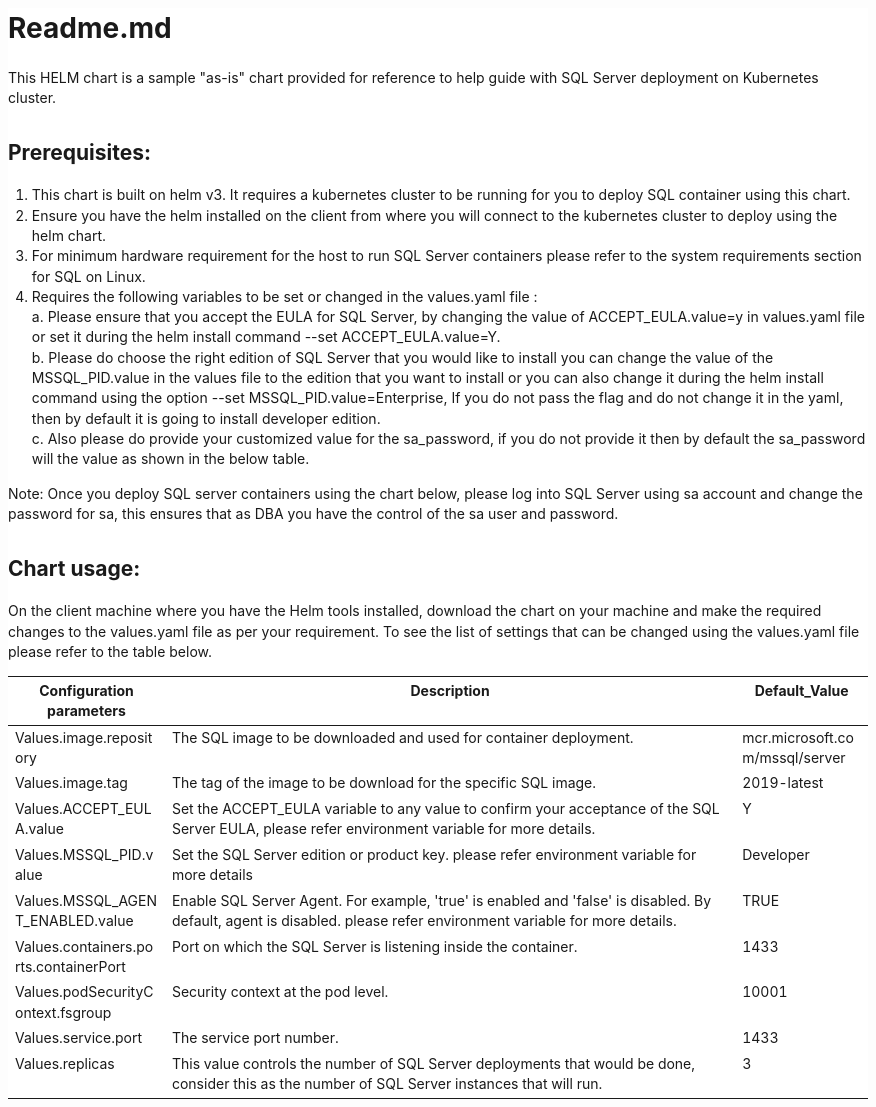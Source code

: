 # Readme.md

This HELM chart is a sample "as-is" chart provided for reference to help guide with SQL Server deployment on Kubernetes cluster. 
 
## Prerequisites:
 
1.	This chart is built on helm v3. It requires a kubernetes cluster to be running for you to deploy SQL container using this chart. 
2.	Ensure you have the helm installed on the client from where you will connect to the kubernetes cluster to deploy using the helm chart.
3.	For minimum hardware requirement for the host to run SQL Server containers please refer to the system requirements section for SQL on Linux. 
4.	Requires the following variables to be set or changed in the values.yaml file :<br/> 
    a.  Please ensure that you accept the EULA for SQL Server, by changing the value of ACCEPT_EULA.value=y in values.yaml file or set it during the helm install command --set ACCEPT_EULA.value=Y.<br/> 
    b.	Please do choose the right edition of SQL Server that you would like to install you can change the value of the MSSQL_PID.value in the values file to the edition that you want to install or you can also 
        change it during the helm install command using the option --set MSSQL_PID.value=Enterprise, If you do not pass the flag and do not change it in the yaml, then by default it is going to install developer edition.<br/> c. Also please do provide your customized value for the sa_password, if you do not provide it then by default the sa_password will the value as shown in the below table.<br/> 
 
Note: Once you deploy SQL server containers using the chart below, please log into SQL Server using sa account and change the password for sa, this ensures that as DBA you have the control of the sa user and password.  
 
  
## Chart usage:
 
On the client machine where you have the Helm tools installed, download the chart on your machine and make the required changes to the values.yaml file as per your requirement. To see the list of settings that can be changed using the values.yaml file please refer to the table below.


 
|     Configuration parameters                 |     Description                                                                                                                                                                  |     Default_Value                      |
|----------------------------------------------|----------------------------------------------------------------------------------------------------------------------------------------------------------------------------------|--------------------------------------- |
|     Values.image.repository                  |     The   SQL image to be downloaded and used for container deployment.                                                                                                          |     mcr.microsoft&#46;com/mssql/server |
|     Values.image.tag                         |     The   tag of the image to be download for the specific SQL image.                                                                                                            |     2019-latest                        |
|     Values.ACCEPT_EULA.value                 |     Set   the ACCEPT_EULA variable to any value to confirm your acceptance of   the SQL Server EULA, please refer environment   variable  for more details.                      |     Y                                  |
|     Values.MSSQL_PID.value                   |     Set   the SQL Server edition or product key. please refer environment   variable  for more details                                                                           |     Developer                          |
|     Values.MSSQL_AGENT_ENABLED.value         |     Enable   SQL Server Agent. For example, 'true' is enabled and 'false' is disabled. By   default, agent is disabled. please refer environment   variable for more details.    |     TRUE                               |
|     Values.containers.ports.containerPort    |     Port   on which the SQL Server is listening inside the container.                                                                                                            |     1433                               |
|     Values.podSecurityContext.fsgroup        |     Security   context at the pod level.                                                                                                                                         |     10001                              |
|     Values.service.port                      |     The   service port number.                                                                                                                                                   |     1433                               |
|     Values.replicas                          |     This value controls the number of SQL Server deployments that would be done, consider this as the number of SQL Server instances that will run.                              |     3                                  |
